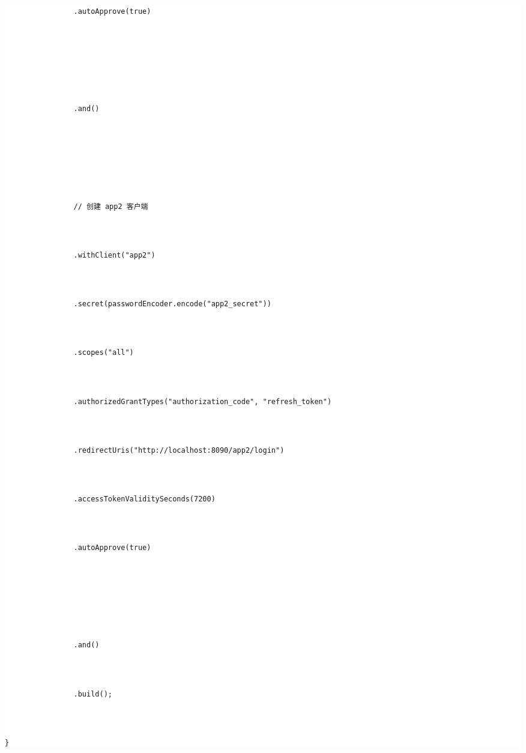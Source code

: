 ```
                .autoApprove(true)



 



                .and()



 



                // 创建 app2 客户端



                .withClient("app2")



                .secret(passwordEncoder.encode("app2_secret"))



                .scopes("all")



                .authorizedGrantTypes("authorization_code", "refresh_token")



                .redirectUris("http://localhost:8090/app2/login")



                .accessTokenValiditySeconds(7200)



                .autoApprove(true)



 



                .and()



                .build();



}

```